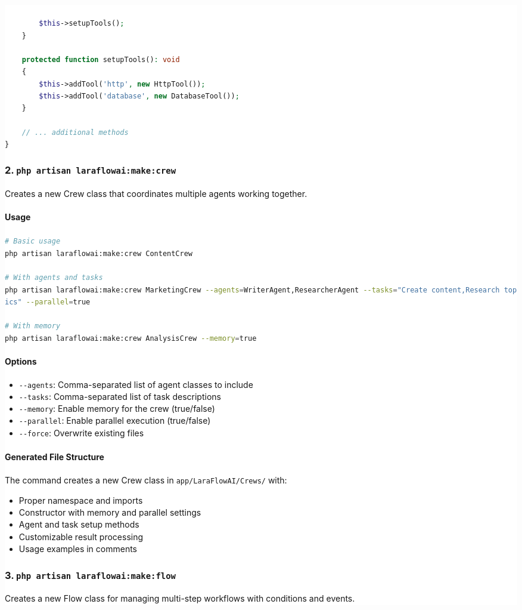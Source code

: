 ```php

        $this->setupTools();
    }

    protected function setupTools(): void
    {
        $this->addTool('http', new HttpTool());
        $this->addTool('database', new DatabaseTool());
    }

    // ... additional methods
}
```

### 2. `php artisan laraflowai:make:crew`

Creates a new Crew class that coordinates multiple agents working together.

#### Usage

```bash
# Basic usage
php artisan laraflowai:make:crew ContentCrew

# With agents and tasks
php artisan laraflowai:make:crew MarketingCrew --agents=WriterAgent,ResearcherAgent --tasks="Create content,Research topics" --parallel=true

# With memory
php artisan laraflowai:make:crew AnalysisCrew --memory=true
```

#### Options

- `--agents`: Comma-separated list of agent classes to include
- `--tasks`: Comma-separated list of task descriptions
- `--memory`: Enable memory for the crew (true/false)
- `--parallel`: Enable parallel execution (true/false)
- `--force`: Overwrite existing files

#### Generated File Structure

The command creates a new Crew class in `app/LaraFlowAI/Crews/` with:

- Proper namespace and imports
- Constructor with memory and parallel settings
- Agent and task setup methods
- Customizable result processing
- Usage examples in comments

### 3. `php artisan laraflowai:make:flow`

Creates a new Flow class for managing multi-step workflows with conditions and events.
